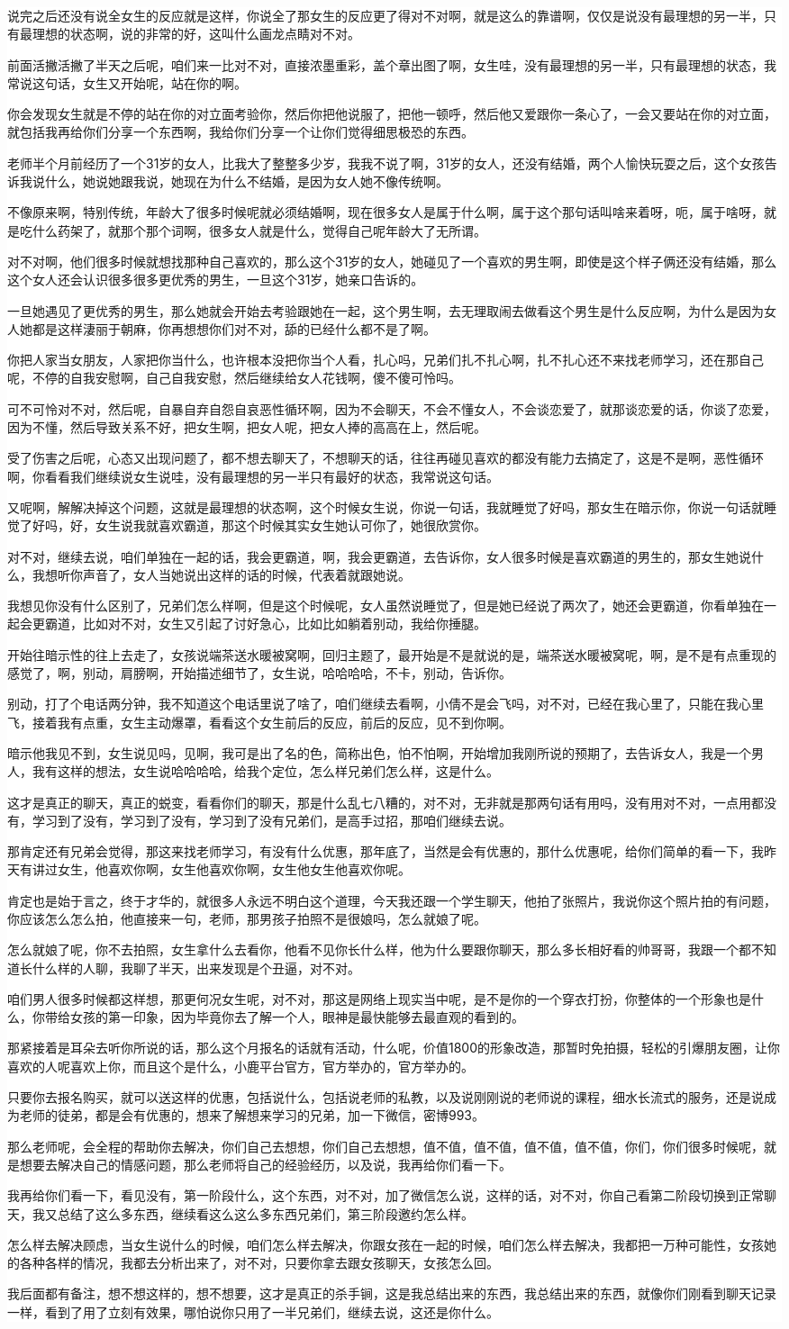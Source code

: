 说完之后还没有说全女生的反应就是这样，你说全了那女生的反应更了得对不对啊，就是这么的靠谱啊，仅仅是说没有最理想的另一半，只有最理想的状态啊，说的非常的好，这叫什么画龙点睛对不对。

前面活撇活撇了半天之后呢，咱们来一比对不对，直接浓墨重彩，盖个章出图了啊，女生哇，没有最理想的另一半，只有最理想的状态，我常说这句话，女生又开始呢，站在你的啊。

你会发现女生就是不停的站在你的对立面考验你，然后你把他说服了，把他一顿呼，然后他又爱跟你一条心了，一会又要站在你的对立面，就包括我再给你们分享一个东西啊，我给你们分享一个让你们觉得细思极恐的东西。

老师半个月前经历了一个31岁的女人，比我大了整整多少岁，我我不说了啊，31岁的女人，还没有结婚，两个人愉快玩耍之后，这个女孩告诉我说什么，她说她跟我说，她现在为什么不结婚，是因为女人她不像传统啊。

不像原来啊，特别传统，年龄大了很多时候呢就必须结婚啊，现在很多女人是属于什么啊，属于这个那句话叫啥来着呀，呃，属于啥呀，就是吃什么药架了，就那个那个词啊，很多女人就是什么，觉得自己呢年龄大了无所谓。

对不对啊，他们很多时候就想找那种自己喜欢的，那么这个31岁的女人，她碰见了一个喜欢的男生啊，即使是这个样子俩还没有结婚，那么这个女人还会认识很多很多更优秀的男生，一旦这个31岁，她亲口告诉的。

一旦她遇见了更优秀的男生，那么她就会开始去考验跟她在一起，这个男生啊，去无理取闹去做看这个男生是什么反应啊，为什么是因为女人她都是这样淒丽于朝麻，你再想想你们对不对，舔的已经什么都不是了啊。

你把人家当女朋友，人家把你当什么，也许根本没把你当个人看，扎心吗，兄弟们扎不扎心啊，扎不扎心还不来找老师学习，还在那自己呢，不停的自我安慰啊，自己自我安慰，然后继续给女人花钱啊，傻不傻可怜吗。

可不可怜对不对，然后呢，自暴自弃自怨自哀恶性循环啊，因为不会聊天，不会不懂女人，不会谈恋爱了，就那谈恋爱的话，你谈了恋爱，因为不懂，然后导致关系不好，把女生啊，把女人呢，把女人捧的高高在上，然后呢。

受了伤害之后呢，心态又出现问题了，都不想去聊天了，不想聊天的话，往往再碰见喜欢的都没有能力去搞定了，这是不是啊，恶性循环啊，你看看我们继续说女生说哇，没有最理想的另一半只有最好的状态，我常说这句话。

又呢啊，解解决掉这个问题，这就是最理想的状态啊，这个时候女生说，你说一句话，我就睡觉了好吗，那女生在暗示你，你说一句话就睡觉了好吗，好，女生说我就喜欢霸道，那这个时候其实女生她认可你了，她很欣赏你。

对不对，继续去说，咱们单独在一起的话，我会更霸道，啊，我会更霸道，去告诉你，女人很多时候是喜欢霸道的男生的，那女生她说什么，我想听你声音了，女人当她说出这样的话的时候，代表着就跟她说。

我想见你没有什么区别了，兄弟们怎么样啊，但是这个时候呢，女人虽然说睡觉了，但是她已经说了两次了，她还会更霸道，你看单独在一起会更霸道，比如对不对，女生又引起了讨好急心，比如比如躺着别动，我给你捶腿。

开始往暗示性的往上去走了，女孩说端茶送水暖被窝啊，回归主题了，最开始是不是就说的是，端茶送水暖被窝呢，啊，是不是有点重现的感觉了，啊，别动，肩膀啊，开始描述细节了，女生说，哈哈哈哈，不卡，别动，告诉你。

别动，打了个电话两分钟，我不知道这个电话里说了啥了，咱们继续去看啊，小倩不是会飞吗，对不对，已经在我心里了，只能在我心里飞，接着我有点重，女生主动爆罩，看看这个女生前后的反应，前后的反应，见不到你啊。

暗示他我见不到，女生说见吗，见啊，我可是出了名的色，简称出色，怕不怕啊，开始增加我刚所说的预期了，去告诉女人，我是一个男人，我有这样的想法，女生说哈哈哈哈，给我个定位，怎么样兄弟们怎么样，这是什么。

这才是真正的聊天，真正的蜕变，看看你们的聊天，那是什么乱七八糟的，对不对，无非就是那两句话有用吗，没有用对不对，一点用都没有，学习到了没有，学习到了没有，学习到了没有兄弟们，是高手过招，那咱们继续去说。

那肯定还有兄弟会觉得，那这来找老师学习，有没有什么优惠，那年底了，当然是会有优惠的，那什么优惠呢，给你们简单的看一下，我昨天有讲过女生，他喜欢你啊，女生他喜欢你啊，女生他女生他喜欢你呢。

肯定也是始于言之，终于才华的，就很多人永远不明白这个道理，今天我还跟一个学生聊天，他拍了张照片，我说你这个照片拍的有问题，你应该怎么怎么拍，他直接来一句，老师，那男孩子拍照不是很娘吗，怎么就娘了呢。

怎么就娘了呢，你不去拍照，女生拿什么去看你，他看不见你长什么样，他为什么要跟你聊天，那么多长相好看的帅哥哥，我跟一个都不知道长什么样的人聊，我聊了半天，出来发现是个丑逼，对不对。

咱们男人很多时候都这样想，那更何况女生呢，对不对，那这是网络上现实当中呢，是不是你的一个穿衣打扮，你整体的一个形象也是什么，你带给女孩的第一印象，因为毕竟你去了解一个人，眼神是最快能够去最直观的看到的。

那紧接着是耳朵去听你所说的话，那么这个月报名的话就有活动，什么呢，价值1800的形象改造，那暂时免拍摄，轻松的引爆朋友圈，让你喜欢的人呢喜欢上你，而且这个是什么，小鹿平台官方，官方举办的，官方举办的。

只要你去报名购买，就可以送这样的优惠，包括说什么，包括说老师的私教，以及说刚刚说的老师说的课程，细水长流式的服务，还是说成为老师的徒弟，都是会有优惠的，想来了解想来学习的兄弟，加一下微信，密博993。

那么老师呢，会全程的帮助你去解决，你们自己去想想，你们自己去想想，值不值，值不值，值不值，值不值，你们，你们很多时候呢，就是想要去解决自己的情感问题，那么老师将自己的经验经历，以及说，我再给你们看一下。

我再给你们看一下，看见没有，第一阶段什么，这个东西，对不对，加了微信怎么说，这样的话，对不对，你自己看第二阶段切换到正常聊天，我又总结了这么多东西，继续看这么这么多东西兄弟们，第三阶段邀约怎么样。

怎么样去解决顾虑，当女生说什么的时候，咱们怎么样去解决，你跟女孩在一起的时候，咱们怎么样去解决，我都把一万种可能性，女孩她的各种各样的情况，我都去分析出来了，对不对，只要你拿去跟女孩聊天，女孩怎么回。

我后面都有备注，想不想这样的，想不想要，这才是真正的杀手锏，这是我总结出来的东西，我总结出来的东西，就像你们刚看到聊天记录一样，看到了用了立刻有效果，哪怕说你只用了一半兄弟们，继续去说，这还是你什么。
